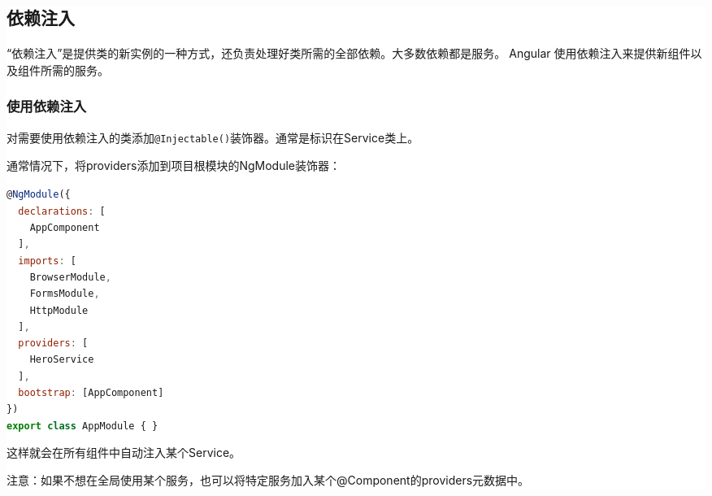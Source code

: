 ## 依赖注入

“依赖注入”是提供类的新实例的一种方式，还负责处理好类所需的全部依赖。大多数依赖都是服务。 Angular 使用依赖注入来提供新组件以及组件所需的服务。

### 使用依赖注入

对需要使用依赖注入的类添加`@Injectable()`装饰器。通常是标识在Service类上。

通常情况下，将providers添加到项目根模块的NgModule装饰器：

```javascript
@NgModule({
  declarations: [
    AppComponent
  ],
  imports: [
    BrowserModule,
    FormsModule,
    HttpModule
  ],
  providers: [
    HeroService
  ],
  bootstrap: [AppComponent]
})
export class AppModule { }
```

这样就会在所有组件中自动注入某个Service。

注意：如果不想在全局使用某个服务，也可以将特定服务加入某个@Component的providers元数据中。
